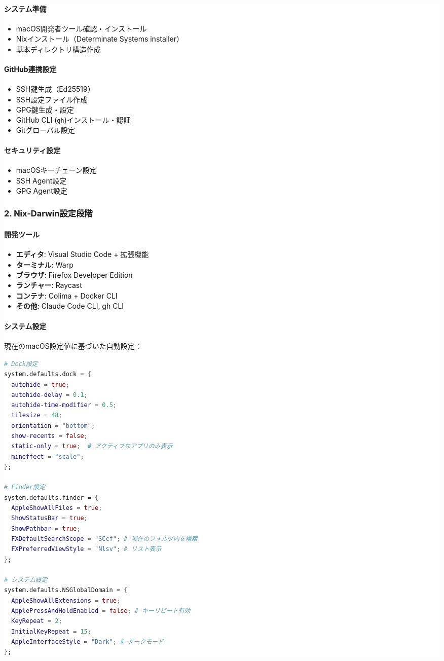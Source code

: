 #### システム準備
- macOS開発者ツール確認・インストール
- Nixインストール（Determinate Systems installer）
- 基本ディレクトリ構造作成

#### GitHub連携設定
- SSH鍵生成（Ed25519）
- SSH設定ファイル作成
- GPG鍵生成・設定
- GitHub CLI (`gh`)インストール・認証
- Gitグローバル設定

#### セキュリティ設定
- macOSキーチェーン設定
- SSH Agent設定
- GPG Agent設定

### 2. Nix-Darwin設定段階

#### 開発ツール
- **エディタ**: Visual Studio Code + 拡張機能
- **ターミナル**: Warp
- **ブラウザ**: Firefox Developer Edition
- **ランチャー**: Raycast
- **コンテナ**: Colima + Docker CLI
- **その他**: Claude Code CLI, gh CLI

#### システム設定
現在のmacOS設定値に基づいた自動設定：

```nix
# Dock設定
system.defaults.dock = {
  autohide = true;
  autohide-delay = 0.1;
  autohide-time-modifier = 0.5;
  tilesize = 48;
  orientation = "bottom";
  show-recents = false;
  static-only = true;  # アクティブなアプリのみ表示
  mineffect = "scale";
};

# Finder設定  
system.defaults.finder = {
  AppleShowAllFiles = true;
  ShowStatusBar = true;
  ShowPathbar = true;
  FXDefaultSearchScope = "SCcf"; # 現在のフォルダ内を検索
  FXPreferredViewStyle = "Nlsv"; # リスト表示
};

# システム設定
system.defaults.NSGlobalDomain = {
  AppleShowAllExtensions = true;
  ApplePressAndHoldEnabled = false; # キーリピート有効
  KeyRepeat = 2;
  InitialKeyRepeat = 15;
  AppleInterfaceStyle = "Dark"; # ダークモード
};
```
